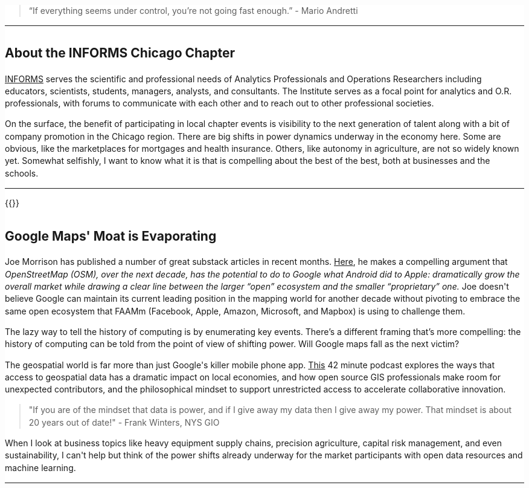 > “If everything seems under control, you’re not going fast enough.” - Mario Andretti

------------------------------------------------------------------------

## About the INFORMS Chicago Chapter

[INFORMS](https://connect.informs.org/chicago/about-us/chicago-chapter) serves the scientific and professional needs of Analytics Professionals and Operations Researchers including educators, scientists, students, managers, analysts, and consultants. The Institute serves as a focal point for analytics and O.R. professionals, with forums to communicate with each other and to reach out to other professional societies.

On the surface, the benefit of participating in local chapter events is visibility to the next generation of talent along with a bit of company promotion in the Chicago region. There are big shifts in power dynamics underway in the economy here. Some are obvious, like the marketplaces for mortgages and health insurance. Others, like autonomy in agriculture, are not so widely known yet. Somewhat selfishly, I want to know what it is that is compelling about the best of the best, both at businesses and the schools.

----

{{<tweet user="MapScaping" id="1379424631648555015" >}}

## Google Maps' Moat is Evaporating

Joe Morrison has published a number of great substack articles in recent months. [Here](https://joemorrison.substack.com/p/google-maps-moat-is-evaporating), he makes a compelling argument that *OpenStreetMap (OSM), over the next decade, has the potential to do to Google what Android did to Apple: dramatically grow the overall market while drawing a clear line between the larger “open” ecosystem and the smaller “proprietary” one.* Joe doesn't believe Google can maintain its current leading position in the  mapping world for another decade without pivoting to embrace the same open ecosystem that FAAMm (Facebook, Apple, Amazon, Microsoft, and Mapbox) is using to challenge them.

The lazy way to tell the history of computing is by enumerating key events. There’s a different framing that’s more compelling: the history of computing can be told from the point of view of shifting power. Will Google maps fall as the next victim?

The geospatial world is far more than just Google's killer mobile phone app. [This](https://open.spotify.com/embed-podcast/episode/4M2qsfRzxQEPrWnCRpwfRR) 42 minute podcast explores the ways that access to geospatial data has a dramatic impact on local economies, and how open source GIS professionals make room for unexpected contributors, and the philosophical mindset to support unrestricted access to accelerate collaborative innovation.

<iframe src="https://open.spotify.com/embed-podcast/episode/4M2qsfRzxQEPrWnCRpwfRR" width="100%" height="232" frameborder="0" allowtransparency="true" allow="encrypted-media"></iframe>

> "If you are of the mindset that data is power, and if I give away my data then I give away my power. That mindset is about 20 years out of date!" - Frank Winters, NYS GIO

When I look at business topics like heavy equipment supply chains, precision agriculture, capital risk management, and even sustainability, I can't help but think of the power shifts already underway for the market participants with open data resources and machine learning.

-----
